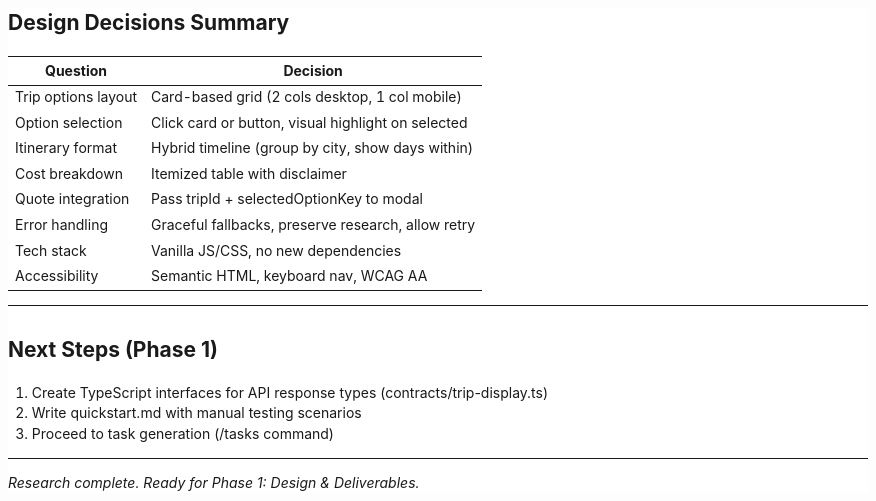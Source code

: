
## Design Decisions Summary

| Question | Decision |
|----------|----------|
| Trip options layout | Card-based grid (2 cols desktop, 1 col mobile) |
| Option selection | Click card or button, visual highlight on selected |
| Itinerary format | Hybrid timeline (group by city, show days within) |
| Cost breakdown | Itemized table with disclaimer |
| Quote integration | Pass tripId + selectedOptionKey to modal |
| Error handling | Graceful fallbacks, preserve research, allow retry |
| Tech stack | Vanilla JS/CSS, no new dependencies |
| Accessibility | Semantic HTML, keyboard nav, WCAG AA |

---

## Next Steps (Phase 1)

1. Create TypeScript interfaces for API response types (contracts/trip-display.ts)
2. Write quickstart.md with manual testing scenarios
3. Proceed to task generation (/tasks command)

---

*Research complete. Ready for Phase 1: Design & Deliverables.*
